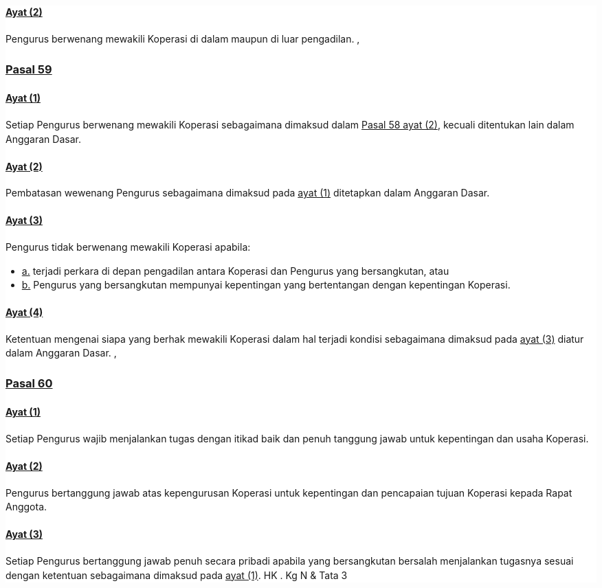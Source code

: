 #### [Ayat (2)](http://example.org/legal/peraturan/uu/2012/17/pasal/0058/versi/20121029/ayat/0002)
Pengurus berwenang mewakili Koperasi di dalam maupun di luar pengadilan.
,
### [Pasal 59](http://example.org/legal/peraturan/uu/2012/17/pasal/0059)

#### [Ayat (1)](http://example.org/legal/peraturan/uu/2012/17/pasal/0059/versi/20121029/ayat/0001)
Setiap Pengurus berwenang mewakili Koperasi sebagaimana dimaksud dalam [Pasal 58 ayat (2)](http://example.org/legal/peraturan/uu/2012/17/pasal/0059/versi/20121029/ayat/0002), kecuali ditentukan lain dalam Anggaran Dasar.

#### [Ayat (2)](http://example.org/legal/peraturan/uu/2012/17/pasal/0059/versi/20121029/ayat/0002)
Pembatasan wewenang Pengurus sebagaimana dimaksud pada [ayat (1)](http://example.org/legal/peraturan/uu/2012/17/pasal/0059/versi/20121029/ayat/0001) ditetapkan dalam Anggaran Dasar.

#### [Ayat (3)](http://example.org/legal/peraturan/uu/2012/17/pasal/0059/versi/20121029/ayat/0003)
Pengurus tidak berwenang mewakili Koperasi apabila:
* [a.](http://example.org/legal/peraturan/uu/2012/17/pasal/0059/versi/20121029/ayat/0003/huruf/a) terjadi perkara di depan pengadilan antara Koperasi dan Pengurus yang bersangkutan, atau
* [b.](http://example.org/legal/peraturan/uu/2012/17/pasal/0059/versi/20121029/ayat/0003/huruf/b) Pengurus yang bersangkutan mempunyai kepentingan yang bertentangan dengan kepentingan Koperasi.

#### [Ayat (4)](http://example.org/legal/peraturan/uu/2012/17/pasal/0059/versi/20121029/ayat/0004)
Ketentuan mengenai siapa yang berhak mewakili Koperasi dalam hal terjadi kondisi sebagaimana dimaksud pada [ayat (3)](http://example.org/legal/peraturan/uu/2012/17/pasal/0059/versi/20121029/ayat/0003) diatur dalam Anggaran Dasar.
,
### [Pasal 60](http://example.org/legal/peraturan/uu/2012/17/pasal/0060)

#### [Ayat (1)](http://example.org/legal/peraturan/uu/2012/17/pasal/0060/versi/20121029/ayat/0001)
Setiap Pengurus wajib menjalankan tugas dengan itikad baik dan penuh tanggung jawab untuk kepentingan dan usaha Koperasi.

#### [Ayat (2)](http://example.org/legal/peraturan/uu/2012/17/pasal/0060/versi/20121029/ayat/0002)
Pengurus bertanggung jawab atas kepengurusan Koperasi untuk kepentingan dan pencapaian tujuan Koperasi kepada Rapat Anggota.

#### [Ayat (3)](http://example.org/legal/peraturan/uu/2012/17/pasal/0060/versi/20121029/ayat/0003)
Setiap Pengurus bertanggung jawab penuh secara pribadi apabila yang bersangkutan bersalah menjalankan tugasnya sesuai dengan ketentuan sebagaimana dimaksud pada [ayat (1)](http://example.org/legal/peraturan/uu/2012/17/pasal/0060/versi/20121029/ayat/0001). HK . Kg N & Tata 3
